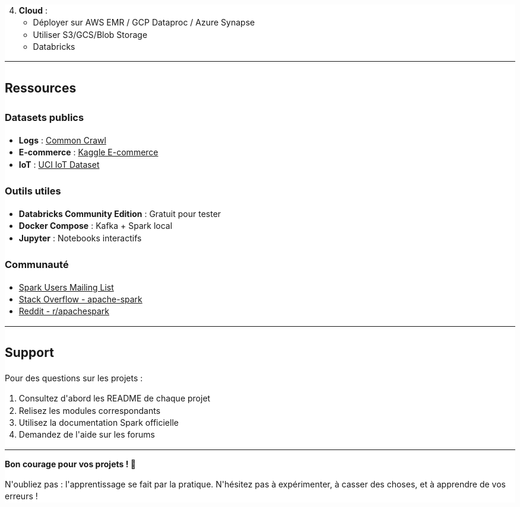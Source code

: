 4. **Cloud** :
   - Déployer sur AWS EMR / GCP Dataproc / Azure Synapse
   - Utiliser S3/GCS/Blob Storage
   - Databricks

---

## Ressources

### Datasets publics

- **Logs** : [Common Crawl](https://commoncrawl.org/)
- **E-commerce** : [Kaggle E-commerce](https://www.kaggle.com/datasets/olistbr/brazilian-ecommerce)
- **IoT** : [UCI IoT Dataset](https://archive.ics.uci.edu/ml/datasets/Air+Quality)

### Outils utiles

- **Databricks Community Edition** : Gratuit pour tester
- **Docker Compose** : Kafka + Spark local
- **Jupyter** : Notebooks interactifs

### Communauté

- [Spark Users Mailing List](https://spark.apache.org/community.html)
- [Stack Overflow - apache-spark](https://stackoverflow.com/questions/tagged/apache-spark)
- [Reddit - r/apachespark](https://reddit.com/r/apachespark)

---

## Support

Pour des questions sur les projets :

1. Consultez d'abord les README de chaque projet
2. Relisez les modules correspondants
3. Utilisez la documentation Spark officielle
4. Demandez de l'aide sur les forums

---

**Bon courage pour vos projets ! 🚀**

N'oubliez pas : l'apprentissage se fait par la pratique. N'hésitez pas à expérimenter, à casser des choses, et à apprendre de vos erreurs !
